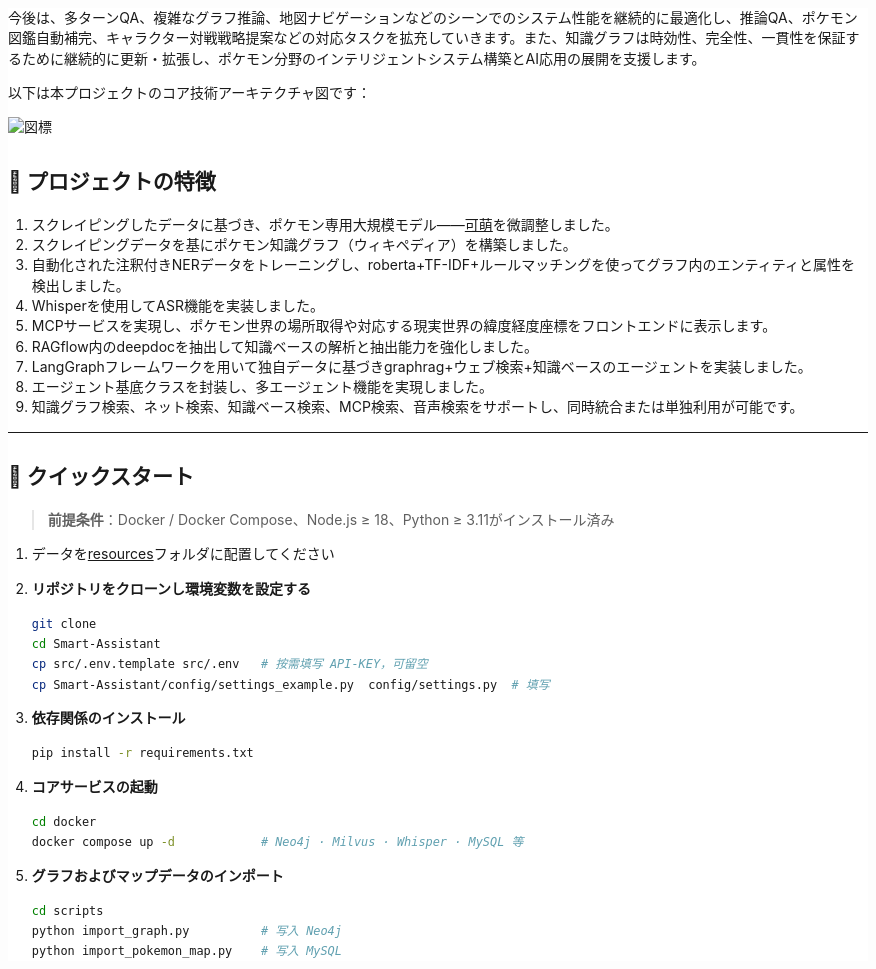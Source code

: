 今後は、多ターンQA、複雑なグラフ推論、地図ナビゲーションなどのシーンでのシステム性能を継続的に最適化し、推論QA、ポケモン図鑑自動補完、キャラクター対戦戦略提案などの対応タスクを拡充していきます。また、知識グラフは時効性、完全性、一貫性を保証するために継続的に更新・拡張し、ポケモン分野のインテリジェントシステム構築とAI応用の展開を支援します。

以下は本プロジェクトのコア技術アーキテクチャ図です：



 <img src="https://raw.githubusercontent.com/jhlucc/pokemon-chat/main/resources/picture/now.png" alt="図標" style="width: 100%;" />

##  🎯 プロジェクトの特徴

1. スクレイピングしたデータに基づき、ポケモン専用大規模モデル——[可萌](https://huggingface.co/qwqqwq/qwen2.5-14b-instruct-pokemon-int4)を微調整しました。
2. スクレイピングデータを基にポケモン知識グラフ（ウィキペディア）を構築しました。
3. 自動化された注釈付きNERデータをトレーニングし、roberta+TF-IDF+ルールマッチングを使ってグラフ内のエンティティと属性を検出しました。
4. Whisperを使用してASR機能を実装しました。
5. MCPサービスを実現し、ポケモン世界の場所取得や対応する現実世界の緯度経度座標をフロントエンドに表示します。
6. RAGflow内のdeepdocを抽出して知識ベースの解析と抽出能力を強化しました。
7. LangGraphフレームワークを用いて独自データに基づきgraphrag+ウェブ検索+知識ベースのエージェントを実装しました。
8. エージェント基底クラスを封装し、多エージェント機能を実現しました。
9. 知識グラフ検索、ネット検索、知識ベース検索、MCP検索、音声検索をサポートし、同時統合または単独利用が可能です。

---

## 🚀 クイックスタート

> **前提条件**：Docker / Docker Compose、Node.js ≥ 18、Python ≥ 3.11がインストール済み

1. データを[resources](https://pan.baidu.com/s/1o48ankI6l9jaky5MeRqgYw?pwd=rkdy)フォルダに配置してください

2. **リポジトリをクローンし環境変数を設定する**

   ```bash
   git clone 
   cd Smart-Assistant
   cp src/.env.template src/.env   # 按需填写 API-KEY，可留空
   cp Smart-Assistant/config/settings_example.py  config/settings.py  # 填写 
   ```
3. **依存関係のインストール**


   ```bash
   pip install -r requirements.txt
   ```
4. **コアサービスの起動**


   ```bash
   cd docker
   docker compose up -d            # Neo4j · Milvus · Whisper · MySQL 等
   ```
5. **グラフおよびマップデータのインポート**


   ```bash
   cd scripts
   python import_graph.py          # 写入 Neo4j
   python import_pokemon_map.py    # 写入 MySQL
   ```
